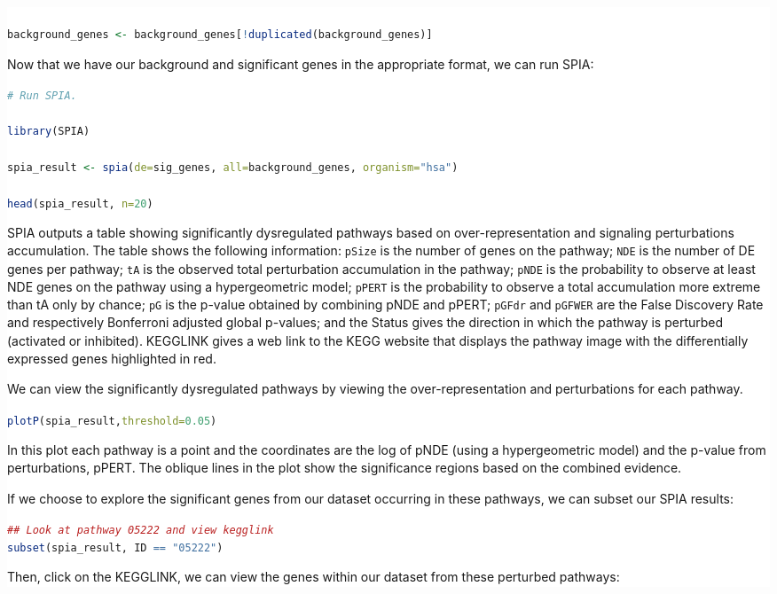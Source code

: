 ```r

background_genes <- background_genes[!duplicated(background_genes)]

```

Now that we have our background and significant genes in the appropriate format, we can run SPIA:

```r
# Run SPIA.

library(SPIA)

spia_result <- spia(de=sig_genes, all=background_genes, organism="hsa")

head(spia_result, n=20)
```

SPIA outputs a table showing significantly dysregulated pathways based on over-representation and signaling perturbations accumulation. The table shows the following information: `pSize` is the number of genes on the pathway; `NDE` is the number of DE genes per pathway; `tA` is the observed total perturbation accumulation in the pathway; `pNDE` is the probability to observe at least NDE genes on the pathway using a hypergeometric model; `pPERT` is the probability to observe a total accumulation more extreme than tA only by chance; `pG` is the p-value obtained by combining pNDE and pPERT; `pGFdr` and `pGFWER` are the False Discovery Rate and respectively Bonferroni adjusted global p-values; and the Status gives the direction in which the pathway is perturbed (activated or inhibited). KEGGLINK gives a web link to the KEGG website that displays the pathway image with the differentially expressed genes highlighted in red.

We can view the significantly dysregulated pathways by viewing the over-representation and perturbations for each pathway.

```r
plotP(spia_result,threshold=0.05)
```
In this plot each pathway is a point and the coordinates are the log of pNDE (using a hypergeometric model) and the p-value from perturbations, pPERT. The oblique lines in the plot show the significance regions based on the combined evidence.

If we choose to explore the significant genes from our dataset occurring in these pathways, we can subset our SPIA results:

```r
## Look at pathway 05222 and view kegglink
subset(spia_result, ID == "05222")
```

Then, click on the KEGGLINK, we can view the genes within our dataset from these perturbed pathways: